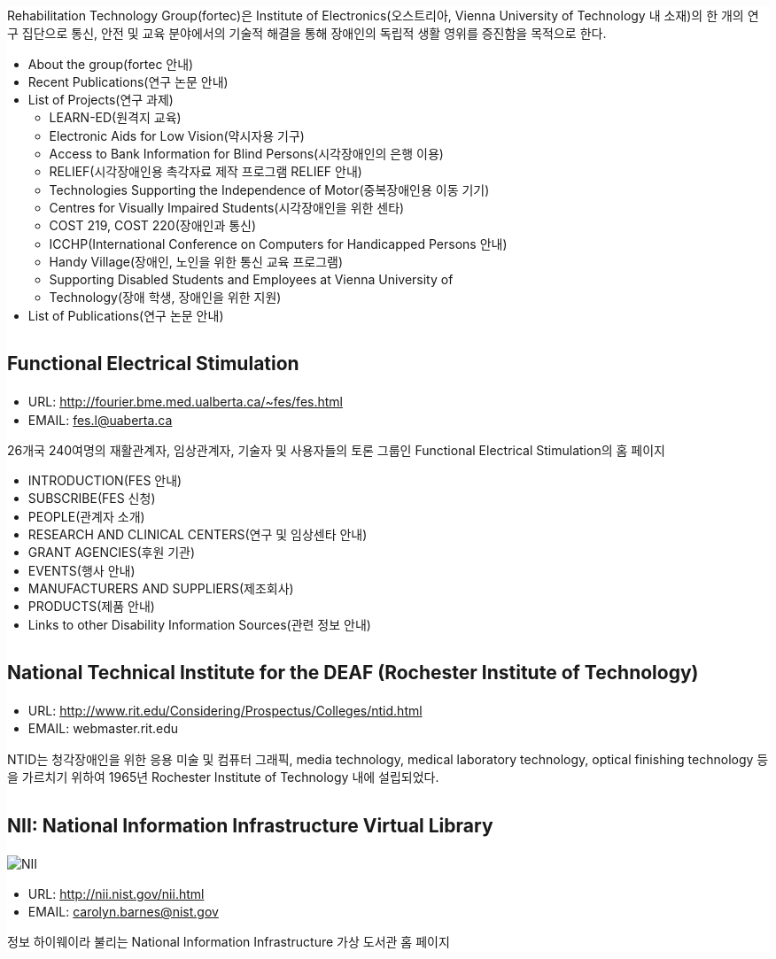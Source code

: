 Rehabilitation Technology Group(fortec)은 Institute of Electronics(오스트리아, Vienna University of Technology 내 소재)의 한 개의 연구 집단으로 통신, 안전 및 교육 분야에서의 기술적 해결을 통해 장애인의 독립적 생활 영위를 증진함을 목적으로 한다.

* About the group(fortec 안내)
* Recent Publications(연구 논문 안내)
* List of Projects(연구 과제)
	* LEARN-ED(원격지 교육)
	* Electronic Aids for Low Vision(약시자용 기구)
	* Access to Bank Information for Blind Persons(시각장애인의 은행 이용)
	* RELIEF(시각장애인용 촉각자료 제작 프로그램 RELIEF 안내)
	* Technologies Supporting the Independence of Motor(중복장애인용 이동 기기)
	* Centres for Visually Impaired Students(시각장애인을 위한 센타)
	* COST 219, COST 220(장애인과 통신)
	* ICCHP(International Conference on Computers for Handicapped Persons 안내)
	* Handy Village(장애인, 노인을 위한 통신 교육 프로그램)
	* Supporting Disabled Students and Employees at Vienna University of
	* Technology(장애 학생, 장애인을 위한 지원)
* List of Publications(연구 논문 안내)

## Functional Electrical Stimulation

* URL: http://fourier.bme.med.ualberta.ca/~fes/fes.html
* EMAIL: fes.l@uaberta.ca

26개국 240여명의 재활관계자, 임상관계자, 기술자 및 사용자들의 토론 그룹인 Functional Electrical Stimulation의 홈 페이지

* INTRODUCTION(FES 안내)
* SUBSCRIBE(FES 신청)
* PEOPLE(관계자 소개)
* RESEARCH AND CLINICAL CENTERS(연구 및 임상센타 안내)
* GRANT AGENCIES(후원 기관)
* EVENTS(행사 안내)
* MANUFACTURERS AND SUPPLIERS(제조회사)
* PRODUCTS(제품 안내)
* Links to other Disability Information Sources(관련 정보 안내)

## National Technical Institute for the DEAF (Rochester Institute of Technology)

* URL: http://www.rit.edu/Considering/Prospectus/Colleges/ntid.html
* EMAIL: webmaster.rit.edu

NTID는 청각장애인을 위한 응용 미술 및 컴퓨터 그래픽, media technology, medical laboratory technology, optical finishing technology 등을 가르치기 위하여 1965년 Rochester Institute of Technology 내에 설립되었다.

## NII: National Information Infrastructure Virtual Library

![NII](/images/ifd1996/143_NII.jpg)

* URL: http://nii.nist.gov/nii.html
* EMAIL: carolyn.barnes@nist.gov

정보 하이웨이라 불리는 National Information Infrastructure 가상 도서관 홈 페이지
